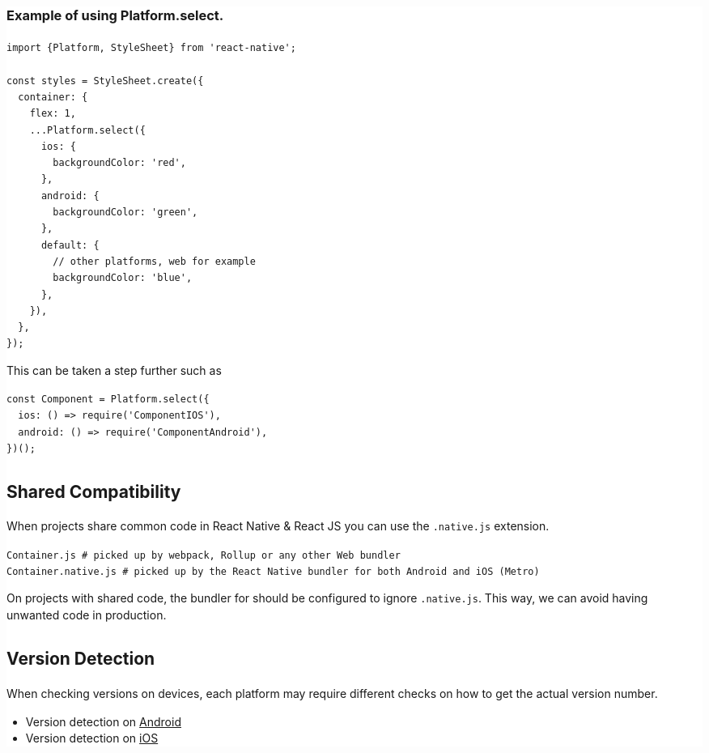 ### Example of using Platform.select.

```tsx
import {Platform, StyleSheet} from 'react-native';

const styles = StyleSheet.create({
  container: {
    flex: 1,
    ...Platform.select({
      ios: {
        backgroundColor: 'red',
      },
      android: {
        backgroundColor: 'green',
      },
      default: {
        // other platforms, web for example
        backgroundColor: 'blue',
      },
    }),
  },
});
```

This can be taken a step further such as

```tsx
const Component = Platform.select({
  ios: () => require('ComponentIOS'),
  android: () => require('ComponentAndroid'),
})();
```
## Shared Compatibility

When projects share common code in React Native & React JS you can use the `.native.js` extension.

```
Container.js # picked up by webpack, Rollup or any other Web bundler
Container.native.js # picked up by the React Native bundler for both Android and iOS (Metro)
```

On projects with shared code, the bundler for should be configured to ignore `.native.js`. This way, we can avoid having unwanted code in production.

## Version Detection

When checking versions on devices, each platform may require different checks on how to get the actual version number.

- Version detection on [Android](https://reactnative.dev/docs/platform-specific-code#detecting-the-android-version-android)
- Version detection on  [iOS](https://reactnative.dev/docs/platform-specific-code#detecting-the-ios-version-ios)
